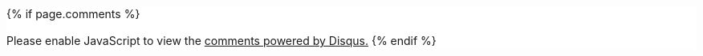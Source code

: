 
{% if page.comments %}
<div id="disqus_thread"></div>
<script>
    /**
    *  RECOMMENDED CONFIGURATION VARIABLES: EDIT AND UNCOMMENT THE SECTION BELOW TO INSERT DYNAMIC VALUES FROM YOUR PLATFORM OR CMS.
    *  LEARN WHY DEFINING THESE VARIABLES IS IMPORTANT: https://disqus.com/admin/universalcode/#configuration-variables    */
    /*
    var disqus_config = function () {
    this.page.url = PAGE_URL;  // Replace PAGE_URL with your page's canonical URL variable
    this.page.identifier = PAGE_IDENTIFIER; // Replace PAGE_IDENTIFIER with your page's unique identifier variable
    };
    */
    (function() { // DON'T EDIT BELOW THIS LINE
    var d = document, s = d.createElement('script');
    s.src = 'https://hahw94-github-io.disqus.com/embed.js';
    s.setAttribute('data-timestamp', +new Date());
    (d.head || d.body).appendChild(s);
    })();
</script>
<noscript>Please enable JavaScript to view the <a href="https://disqus.com/?ref_noscript">comments powered by Disqus.</a></noscript>
{% endif %}
